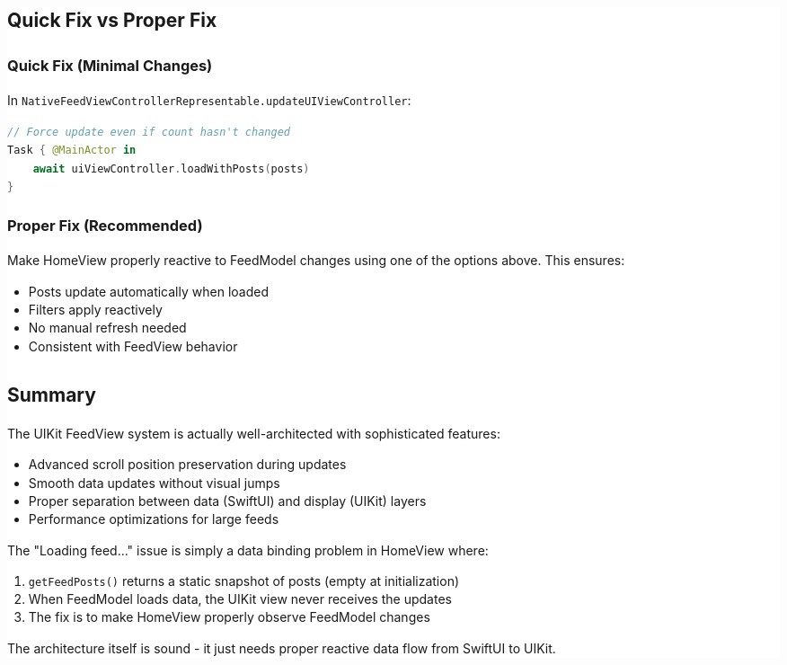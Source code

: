 ## Quick Fix vs Proper Fix

### Quick Fix (Minimal Changes)
In `NativeFeedViewControllerRepresentable.updateUIViewController`:
```swift
// Force update even if count hasn't changed
Task { @MainActor in
    await uiViewController.loadWithPosts(posts)
}
```

### Proper Fix (Recommended)
Make HomeView properly reactive to FeedModel changes using one of the options above. This ensures:
- Posts update automatically when loaded
- Filters apply reactively
- No manual refresh needed
- Consistent with FeedView behavior

## Summary

The UIKit FeedView system is actually well-architected with sophisticated features:
- Advanced scroll position preservation during updates
- Smooth data updates without visual jumps
- Proper separation between data (SwiftUI) and display (UIKit) layers
- Performance optimizations for large feeds

The "Loading feed..." issue is simply a data binding problem in HomeView where:
1. `getFeedPosts()` returns a static snapshot of posts (empty at initialization)
2. When FeedModel loads data, the UIKit view never receives the updates
3. The fix is to make HomeView properly observe FeedModel changes

The architecture itself is sound - it just needs proper reactive data flow from SwiftUI to UIKit.